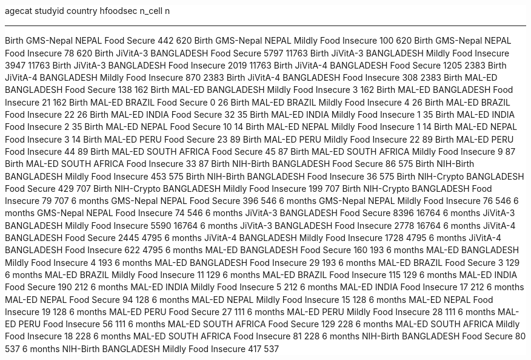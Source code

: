agecat      studyid      country        hfoodsec                n_cell       n
----------  -----------  -------------  ---------------------  -------  ------
Birth       GMS-Nepal    NEPAL          Food Secure                442     620
Birth       GMS-Nepal    NEPAL          Mildly Food Insecure       100     620
Birth       GMS-Nepal    NEPAL          Food Insecure               78     620
Birth       JiVitA-3     BANGLADESH     Food Secure               5797   11763
Birth       JiVitA-3     BANGLADESH     Mildly Food Insecure      3947   11763
Birth       JiVitA-3     BANGLADESH     Food Insecure             2019   11763
Birth       JiVitA-4     BANGLADESH     Food Secure               1205    2383
Birth       JiVitA-4     BANGLADESH     Mildly Food Insecure       870    2383
Birth       JiVitA-4     BANGLADESH     Food Insecure              308    2383
Birth       MAL-ED       BANGLADESH     Food Secure                138     162
Birth       MAL-ED       BANGLADESH     Mildly Food Insecure         3     162
Birth       MAL-ED       BANGLADESH     Food Insecure               21     162
Birth       MAL-ED       BRAZIL         Food Secure                  0      26
Birth       MAL-ED       BRAZIL         Mildly Food Insecure         4      26
Birth       MAL-ED       BRAZIL         Food Insecure               22      26
Birth       MAL-ED       INDIA          Food Secure                 32      35
Birth       MAL-ED       INDIA          Mildly Food Insecure         1      35
Birth       MAL-ED       INDIA          Food Insecure                2      35
Birth       MAL-ED       NEPAL          Food Secure                 10      14
Birth       MAL-ED       NEPAL          Mildly Food Insecure         1      14
Birth       MAL-ED       NEPAL          Food Insecure                3      14
Birth       MAL-ED       PERU           Food Secure                 23      89
Birth       MAL-ED       PERU           Mildly Food Insecure        22      89
Birth       MAL-ED       PERU           Food Insecure               44      89
Birth       MAL-ED       SOUTH AFRICA   Food Secure                 45      87
Birth       MAL-ED       SOUTH AFRICA   Mildly Food Insecure         9      87
Birth       MAL-ED       SOUTH AFRICA   Food Insecure               33      87
Birth       NIH-Birth    BANGLADESH     Food Secure                 86     575
Birth       NIH-Birth    BANGLADESH     Mildly Food Insecure       453     575
Birth       NIH-Birth    BANGLADESH     Food Insecure               36     575
Birth       NIH-Crypto   BANGLADESH     Food Secure                429     707
Birth       NIH-Crypto   BANGLADESH     Mildly Food Insecure       199     707
Birth       NIH-Crypto   BANGLADESH     Food Insecure               79     707
6 months    GMS-Nepal    NEPAL          Food Secure                396     546
6 months    GMS-Nepal    NEPAL          Mildly Food Insecure        76     546
6 months    GMS-Nepal    NEPAL          Food Insecure               74     546
6 months    JiVitA-3     BANGLADESH     Food Secure               8396   16764
6 months    JiVitA-3     BANGLADESH     Mildly Food Insecure      5590   16764
6 months    JiVitA-3     BANGLADESH     Food Insecure             2778   16764
6 months    JiVitA-4     BANGLADESH     Food Secure               2445    4795
6 months    JiVitA-4     BANGLADESH     Mildly Food Insecure      1728    4795
6 months    JiVitA-4     BANGLADESH     Food Insecure              622    4795
6 months    MAL-ED       BANGLADESH     Food Secure                160     193
6 months    MAL-ED       BANGLADESH     Mildly Food Insecure         4     193
6 months    MAL-ED       BANGLADESH     Food Insecure               29     193
6 months    MAL-ED       BRAZIL         Food Secure                  3     129
6 months    MAL-ED       BRAZIL         Mildly Food Insecure        11     129
6 months    MAL-ED       BRAZIL         Food Insecure              115     129
6 months    MAL-ED       INDIA          Food Secure                190     212
6 months    MAL-ED       INDIA          Mildly Food Insecure         5     212
6 months    MAL-ED       INDIA          Food Insecure               17     212
6 months    MAL-ED       NEPAL          Food Secure                 94     128
6 months    MAL-ED       NEPAL          Mildly Food Insecure        15     128
6 months    MAL-ED       NEPAL          Food Insecure               19     128
6 months    MAL-ED       PERU           Food Secure                 27     111
6 months    MAL-ED       PERU           Mildly Food Insecure        28     111
6 months    MAL-ED       PERU           Food Insecure               56     111
6 months    MAL-ED       SOUTH AFRICA   Food Secure                129     228
6 months    MAL-ED       SOUTH AFRICA   Mildly Food Insecure        18     228
6 months    MAL-ED       SOUTH AFRICA   Food Insecure               81     228
6 months    NIH-Birth    BANGLADESH     Food Secure                 80     537
6 months    NIH-Birth    BANGLADESH     Mildly Food Insecure       417     537
